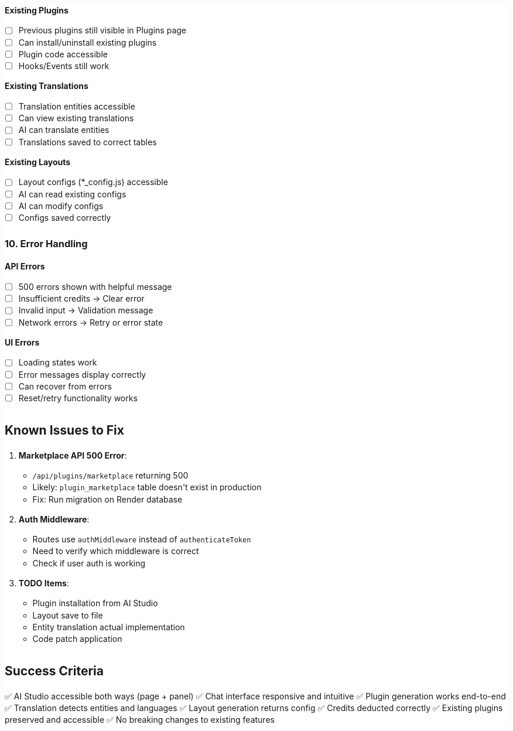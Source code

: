 **Existing Plugins**
- [ ] Previous plugins still visible in Plugins page
- [ ] Can install/uninstall existing plugins
- [ ] Plugin code accessible
- [ ] Hooks/Events still work

**Existing Translations**
- [ ] Translation entities accessible
- [ ] Can view existing translations
- [ ] AI can translate entities
- [ ] Translations saved to correct tables

**Existing Layouts**
- [ ] Layout configs (*_config.js) accessible
- [ ] AI can read existing configs
- [ ] AI can modify configs
- [ ] Configs saved correctly

### 10. Error Handling

**API Errors**
- [ ] 500 errors shown with helpful message
- [ ] Insufficient credits → Clear error
- [ ] Invalid input → Validation message
- [ ] Network errors → Retry or error state

**UI Errors**
- [ ] Loading states work
- [ ] Error messages display correctly
- [ ] Can recover from errors
- [ ] Reset/retry functionality works

## Known Issues to Fix

1. **Marketplace API 500 Error**:
   - `/api/plugins/marketplace` returning 500
   - Likely: `plugin_marketplace` table doesn't exist in production
   - Fix: Run migration on Render database

2. **Auth Middleware**:
   - Routes use `authMiddleware` instead of `authenticateToken`
   - Need to verify which middleware is correct
   - Check if user auth is working

3. **TODO Items**:
   - Plugin installation from AI Studio
   - Layout save to file
   - Entity translation actual implementation
   - Code patch application

## Success Criteria

✅ AI Studio accessible both ways (page + panel)
✅ Chat interface responsive and intuitive
✅ Plugin generation works end-to-end
✅ Translation detects entities and languages
✅ Layout generation returns config
✅ Credits deducted correctly
✅ Existing plugins preserved and accessible
✅ No breaking changes to existing features
